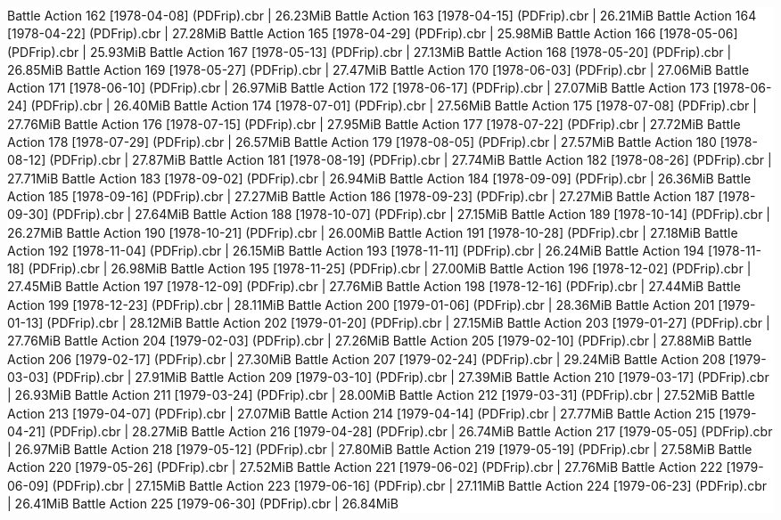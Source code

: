 Battle Action 162 \[1978-04-08\] (PDFrip).cbr | 26.23MiB
Battle Action 163 \[1978-04-15\] (PDFrip).cbr | 26.21MiB
Battle Action 164 \[1978-04-22\] (PDFrip).cbr | 27.28MiB
Battle Action 165 \[1978-04-29\] (PDFrip).cbr | 25.98MiB
Battle Action 166 \[1978-05-06\] (PDFrip).cbr | 25.93MiB
Battle Action 167 \[1978-05-13\] (PDFrip).cbr | 27.13MiB
Battle Action 168 \[1978-05-20\] (PDFrip).cbr | 26.85MiB
Battle Action 169 \[1978-05-27\] (PDFrip).cbr | 27.47MiB
Battle Action 170 \[1978-06-03\] (PDFrip).cbr | 27.06MiB
Battle Action 171 \[1978-06-10\] (PDFrip).cbr | 26.97MiB
Battle Action 172 \[1978-06-17\] (PDFrip).cbr | 27.07MiB
Battle Action 173 \[1978-06-24\] (PDFrip).cbr | 26.40MiB
Battle Action 174 \[1978-07-01\] (PDFrip).cbr | 27.56MiB
Battle Action 175 \[1978-07-08\] (PDFrip).cbr | 27.76MiB
Battle Action 176 \[1978-07-15\] (PDFrip).cbr | 27.95MiB
Battle Action 177 \[1978-07-22\] (PDFrip).cbr | 27.72MiB
Battle Action 178 \[1978-07-29\] (PDFrip).cbr | 26.57MiB
Battle Action 179 \[1978-08-05\] (PDFrip).cbr | 27.57MiB
Battle Action 180 \[1978-08-12\] (PDFrip).cbr | 27.87MiB
Battle Action 181 \[1978-08-19\] (PDFrip).cbr | 27.74MiB
Battle Action 182 \[1978-08-26\] (PDFrip).cbr | 27.71MiB
Battle Action 183 \[1978-09-02\] (PDFrip).cbr | 26.94MiB
Battle Action 184 \[1978-09-09\] (PDFrip).cbr | 26.36MiB
Battle Action 185 \[1978-09-16\] (PDFrip).cbr | 27.27MiB
Battle Action 186 \[1978-09-23\] (PDFrip).cbr | 27.27MiB
Battle Action 187 \[1978-09-30\] (PDFrip).cbr | 27.64MiB
Battle Action 188 \[1978-10-07\] (PDFrip).cbr | 27.15MiB
Battle Action 189 \[1978-10-14\] (PDFrip).cbr | 26.27MiB
Battle Action 190 \[1978-10-21\] (PDFrip).cbr | 26.00MiB
Battle Action 191 \[1978-10-28\] (PDFrip).cbr | 27.18MiB
Battle Action 192 \[1978-11-04\] (PDFrip).cbr | 26.15MiB
Battle Action 193 \[1978-11-11\] (PDFrip).cbr | 26.24MiB
Battle Action 194 \[1978-11-18\] (PDFrip).cbr | 26.98MiB
Battle Action 195 \[1978-11-25\] (PDFrip).cbr | 27.00MiB
Battle Action 196 \[1978-12-02\] (PDFrip).cbr | 27.45MiB
Battle Action 197 \[1978-12-09\] (PDFrip).cbr | 27.76MiB
Battle Action 198 \[1978-12-16\] (PDFrip).cbr | 27.44MiB
Battle Action 199 \[1978-12-23\] (PDFrip).cbr | 28.11MiB
Battle Action 200 \[1979-01-06\] (PDFrip).cbr | 28.36MiB
Battle Action 201 \[1979-01-13\] (PDFrip).cbr | 28.12MiB
Battle Action 202 \[1979-01-20\] (PDFrip).cbr | 27.15MiB
Battle Action 203 \[1979-01-27\] (PDFrip).cbr | 27.76MiB
Battle Action 204 \[1979-02-03\] (PDFrip).cbr | 27.26MiB
Battle Action 205 \[1979-02-10\] (PDFrip).cbr | 27.88MiB
Battle Action 206 \[1979-02-17\] (PDFrip).cbr | 27.30MiB
Battle Action 207 \[1979-02-24\] (PDFrip).cbr | 29.24MiB
Battle Action 208 \[1979-03-03\] (PDFrip).cbr | 27.91MiB
Battle Action 209 \[1979-03-10\] (PDFrip).cbr | 27.39MiB
Battle Action 210 \[1979-03-17\] (PDFrip).cbr | 26.93MiB
Battle Action 211 \[1979-03-24\] (PDFrip).cbr | 28.00MiB
Battle Action 212 \[1979-03-31\] (PDFrip).cbr | 27.52MiB
Battle Action 213 \[1979-04-07\] (PDFrip).cbr | 27.07MiB
Battle Action 214 \[1979-04-14\] (PDFrip).cbr | 27.77MiB
Battle Action 215 \[1979-04-21\] (PDFrip).cbr | 28.27MiB
Battle Action 216 \[1979-04-28\] (PDFrip).cbr | 26.74MiB
Battle Action 217 \[1979-05-05\] (PDFrip).cbr | 26.97MiB
Battle Action 218 \[1979-05-12\] (PDFrip).cbr | 27.80MiB
Battle Action 219 \[1979-05-19\] (PDFrip).cbr | 27.58MiB
Battle Action 220 \[1979-05-26\] (PDFrip).cbr | 27.52MiB
Battle Action 221 \[1979-06-02\] (PDFrip).cbr | 27.76MiB
Battle Action 222 \[1979-06-09\] (PDFrip).cbr | 27.15MiB
Battle Action 223 \[1979-06-16\] (PDFrip).cbr | 27.11MiB
Battle Action 224 \[1979-06-23\] (PDFrip).cbr | 26.41MiB
Battle Action 225 \[1979-06-30\] (PDFrip).cbr | 26.84MiB